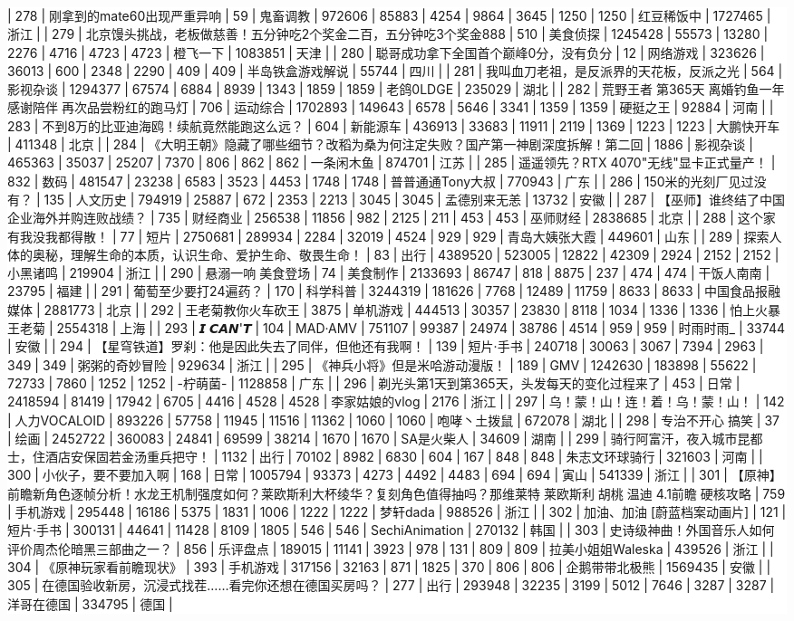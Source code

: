 | 278 | 刚拿到的mate60出现严重异响                                                         |    59      | 鬼畜调教          |  972606 |  85883 |   4254 |   9864 |  3645 |  1250 |  1250 | 红豆稀饭中            |  1727465 | 浙江     |
| 279 | 北京馒头挑战，老板做慈善！五分钟吃2个奖金二百，五分钟吃3个奖金888                                      |   510      | 美食侦探          | 1245428 |  55573 |  13280 |   2276 |  4716 |  4723 |  4723 | 橙飞一下             |  1083851 | 天津     |
| 280 | 聪哥成功拿下全国首个巅峰0分，没有负分                                                      |    12      | 网络游戏          |  323626 |  36013 |    600 |   2348 |  2290 |   409 |   409 | 半岛铁盒游戏解说         |    55744 | 四川     |
| 281 | 我叫血刀老祖，是反派界的天花板，反派之光                                                     |   564      | 影视杂谈          | 1294377 |  67574 |   6884 |   8939 |  1343 |  1859 |  1859 | 老鸽0LDGE          |   235029 | 湖北     |
| 282 | 荒野王者  第365天  离婚钓鱼一年感谢陪伴  再次品尝粉红的跑马灯                                      |   706      | 运动综合          | 1702893 | 149643 |   6578 |   5646 |  3341 |  1359 |  1359 | 硬挺之王             |    92884 | 河南     |
| 283 | 不到8万的比亚迪海鸥！续航竟然能跑这么远？                                                    |   604      | 新能源车          |  436913 |  33683 |  11911 |   2119 |  1369 |  1223 |  1223 | 大鹏快开车            |   411348 | 北京     |
| 284 | 《大明王朝》隐藏了哪些细节？改稻为桑为何注定失败？国产第一神剧深度拆解！第二回                                  |  1886      | 影视杂谈          |  465363 |  35037 |  25207 |   7370 |   806 |   862 |   862 | 一条闲木鱼            |   874701 | 江苏     |
| 285 | 遥遥领先？RTX 4070"无线"显卡正式量产！                                                 |   832      | 数码            |  481547 |  23238 |   6583 |   3523 |  4453 |  1748 |  1748 | 普普通通Tony大叔       |   770943 | 广东     |
| 286 | 150米的光刻厂见过没有？                                                            |   135      | 人文历史          |  794919 |  25887 |    672 |   2353 |  2213 |  3045 |  3045 | 孟德别来无恙           |    13732 | 安徽     |
| 287 | 【巫师】谁终结了中国企业海外并购连败战绩？                                                    |   735      | 财经商业          |  256538 |  11856 |    982 |   2125 |   211 |   453 |   453 | 巫师财经             |  2838685 | 北京     |
| 288 | 这个家有我没我都得散！                                                              |    77      | 短片            | 2750681 | 289934 |   2284 |  32019 |  4524 |   929 |   929 | 青岛大姨张大霞          |   449601 | 山东     |
| 289 | 探索人体的奥秘，理解生命的本质，认识生命、爱护生命、敬畏生命！                                          |    83      | 出行            | 4389520 | 523005 |  12822 |  42309 |  2924 |  2152 |  2152 | 小黑诸鸣             |   219904 | 浙江     |
| 290 | 悬溺一响 美食登场                                                                |    74      | 美食制作          | 2133693 |  86747 |    818 |   8875 |   237 |   474 |   474 | 干饭人南南            |    23795 | 福建     |
| 291 | 葡萄至少要打24遍药？                                                              |   170      | 科学科普          | 3244319 | 181626 |   7768 |  12489 | 11759 |  8633 |  8633 | 中国食品报融媒体         |  2881773 | 北京     |
| 292 | 王老菊教你火车砍王                                                                |  3875      | 单机游戏          |  444513 |  30357 |  23830 |   8118 |  1034 |  1336 |  1336 | 怕上火暴王老菊          |  2554318 | 上海     |
| 293 | 𝙄 𝘾𝘼𝙉'𝙏                                                                  |   104      | MAD·AMV       |  751107 |  99387 |  24974 |  38786 |  4514 |   959 |   959 | 时雨时雨_            |    33744 | 安徽     |
| 294 | 【星穹铁道】罗刹：他是因此失去了同伴，但他还有我啊！                                               |   139      | 短片·手书         |  240718 |  30063 |   3067 |   7394 |  2963 |   349 |   349 | 粥粥的奇妙冒险          |   929634 | 浙江     |
| 295 | 《神兵小将》但是米哈游动漫版！                                                          |   189      | GMV           | 1242630 | 183898 |  55622 |  72733 |  7860 |  1252 |  1252 | -柠萌菌-            |  1128858 | 广东     |
| 296 | 剃光头第1天到第365天，头发每天的变化过程来了                                                 |   453      | 日常            | 2418594 |  81419 |  17942 |   6705 |  4416 |  4528 |  4528 | 李家姑娘的vlog        |     2176 | 浙江     |
| 297 | 乌！蒙！山！连！着！乌！蒙！山！                                                         |   142      | 人力VOCALOID    |  893226 |  57758 |  11945 |  11516 | 11362 |  1060 |  1060 | 咆哮丶土拨鼠           |   672078 | 湖北     |
| 298 | 专治不开心  搞笑                                                                |    37      | 绘画            | 2452722 | 360083 |  24841 |  69599 | 38214 |  1670 |  1670 | SA是火柴人           |    34609 | 湖南     |
| 299 | 骑行阿富汗，夜入城市昆都士，住酒店安保固若金汤重兵把守！                                             |  1132      | 出行            |   70102 |   8982 |   6830 |    604 |   167 |   848 |   848 | 朱志文环球骑行          |   321603 | 河南     |
| 300 | 小伙子，要不要加入啊                                                               |   168      | 日常            | 1005794 |  93373 |   4273 |   4492 |  4483 |   694 |   694 | 寅山               |   541339 | 浙江     |
| 301 | 【原神】前瞻新角色逐帧分析！水龙王机制强度如何？莱欧斯利大杯绫华？复刻角色值得抽吗？那维莱特 莱欧斯利 胡桃 温迪 4.1前瞻 硬核攻略     |   759      | 手机游戏          |  295448 |  16186 |   5375 |   1831 |  1006 |  1222 |  1222 | 梦轩dada           |   988526 | 浙江     |
| 302 | 加油、加油 [蔚蓝档案动画片]                                                          |   121      | 短片·手书         |  300131 |  44641 |  11428 |   8109 |  1805 |   546 |   546 | SechiAnimation   |   270132 | 韩国     |
| 303 | 史诗级神曲！外国音乐人如何评价周杰伦暗黑三部曲之一？                                               |   856      | 乐评盘点          |  189015 |  11141 |   3923 |    978 |   131 |   809 |   809 | 拉美小姐姐Waleska     |   439526 | 浙江     |
| 304 | 《原神玩家看前瞻现状》                                                              |   393      | 手机游戏          |  317156 |  32163 |    871 |   1825 |   370 |   806 |   806 | 企鹅带带北极熊          |  1569435 | 安徽     |
| 305 | 在德国验收新房，沉浸式找茬……看完你还想在德国买房吗？                                              |   277      | 出行            |  293948 |  32235 |   3199 |   5012 |  7646 |  3287 |  3287 | 洋哥在德国            |   334795 | 德国     |